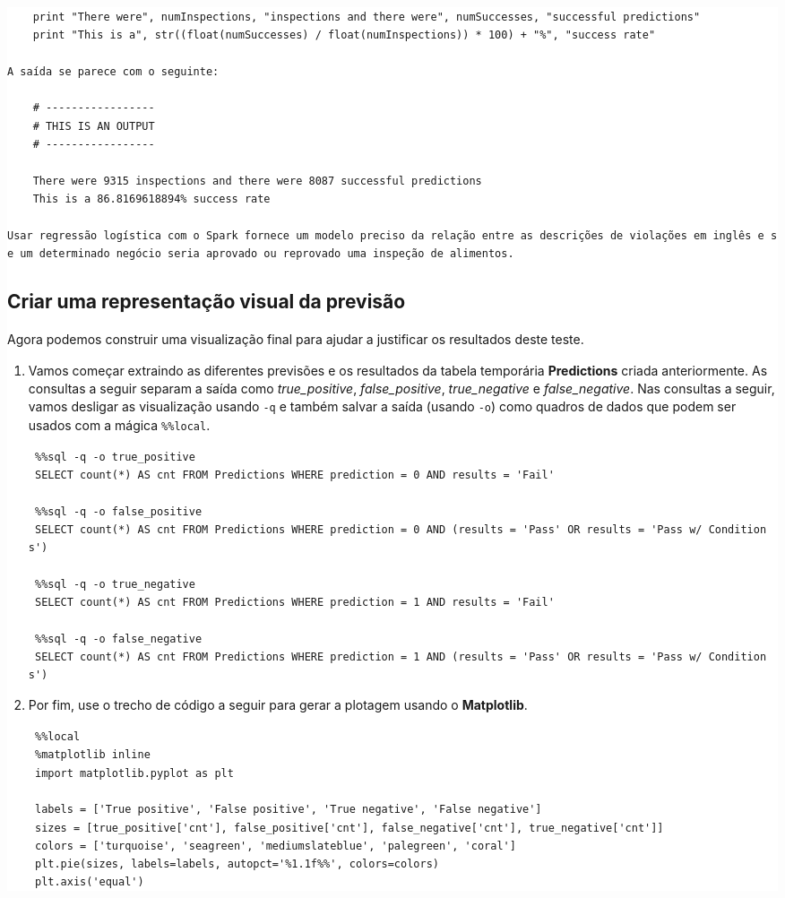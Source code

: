         print "There were", numInspections, "inspections and there were", numSuccesses, "successful predictions"
        print "This is a", str((float(numSuccesses) / float(numInspections)) * 100) + "%", "success rate"

    A saída se parece com o seguinte:

        # -----------------
        # THIS IS AN OUTPUT
        # -----------------

        There were 9315 inspections and there were 8087 successful predictions
        This is a 86.8169618894% success rate

    Usar regressão logística com o Spark fornece um modelo preciso da relação entre as descrições de violações em inglês e se um determinado negócio seria aprovado ou reprovado uma inspeção de alimentos.

## <a name="create-a-visual-representation-of-the-prediction"></a>Criar uma representação visual da previsão
Agora podemos construir uma visualização final para ajudar a justificar os resultados deste teste.

1. Vamos começar extraindo as diferentes previsões e os resultados da tabela temporária **Predictions** criada anteriormente. As consultas a seguir separam a saída como *true_positive*, *false_positive*, *true_negative* e *false_negative*. Nas consultas a seguir, vamos desligar as visualização usando `-q` e também salvar a saída (usando `-o`) como quadros de dados que podem ser usados com a mágica `%%local`.

        %%sql -q -o true_positive
        SELECT count(*) AS cnt FROM Predictions WHERE prediction = 0 AND results = 'Fail'

        %%sql -q -o false_positive
        SELECT count(*) AS cnt FROM Predictions WHERE prediction = 0 AND (results = 'Pass' OR results = 'Pass w/ Conditions')

        %%sql -q -o true_negative
        SELECT count(*) AS cnt FROM Predictions WHERE prediction = 1 AND results = 'Fail'

        %%sql -q -o false_negative
        SELECT count(*) AS cnt FROM Predictions WHERE prediction = 1 AND (results = 'Pass' OR results = 'Pass w/ Conditions')
1. Por fim, use o trecho de código a seguir para gerar a plotagem usando o **Matplotlib**.

        %%local
        %matplotlib inline
        import matplotlib.pyplot as plt

        labels = ['True positive', 'False positive', 'True negative', 'False negative']
        sizes = [true_positive['cnt'], false_positive['cnt'], false_negative['cnt'], true_negative['cnt']]
        colors = ['turquoise', 'seagreen', 'mediumslateblue', 'palegreen', 'coral']
        plt.pie(sizes, labels=labels, autopct='%1.1f%%', colors=colors)
        plt.axis('equal')
